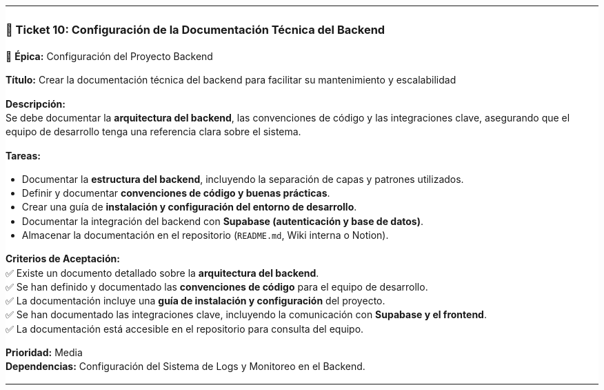 ----------

### **📌 Ticket 10: Configuración de la Documentación Técnica del Backend**

📌 **Épica:** Configuración del Proyecto Backend

**Título:** Crear la documentación técnica del backend para facilitar su mantenimiento y escalabilidad

**Descripción:**  
Se debe documentar la **arquitectura del backend**, las convenciones de código y las integraciones clave, asegurando que el equipo de desarrollo tenga una referencia clara sobre el sistema.

**Tareas:**

-   Documentar la **estructura del backend**, incluyendo la separación de capas y patrones utilizados.
-   Definir y documentar **convenciones de código y buenas prácticas**.
-   Crear una guía de **instalación y configuración del entorno de desarrollo**.
-   Documentar la integración del backend con **Supabase (autenticación y base de datos)**.
-   Almacenar la documentación en el repositorio (`README.md`, Wiki interna o Notion).

**Criterios de Aceptación:**  
✅ Existe un documento detallado sobre la **arquitectura del backend**.  
✅ Se han definido y documentado las **convenciones de código** para el equipo de desarrollo.  
✅ La documentación incluye una **guía de instalación y configuración** del proyecto.  
✅ Se han documentado las integraciones clave, incluyendo la comunicación con **Supabase y el frontend**.  
✅ La documentación está accesible en el repositorio para consulta del equipo.

**Prioridad:** Media  
**Dependencias:** Configuración del Sistema de Logs y Monitoreo en el Backend.

----------

